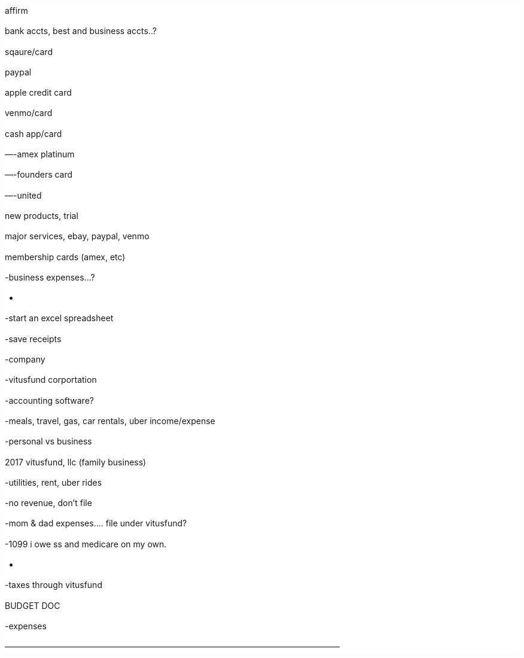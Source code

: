 affirm

bank accts, best and business accts..?

sqaure/card

paypal

apple credit card

venmo/card

cash app/card

—-amex platinum

—-founders card

—-united

new products, trial

major services, ebay, paypal, venmo

membership cards (amex, etc)

-business expenses...?

-

-start an excel spreadsheet

-save receipts

-company

-vitusfund corportation

-accounting software?

-meals, travel, gas, car rentals, uber income/expense

-personal vs business



2017 vitusfund, llc (family business)

-utilities, rent, uber rides

-no revenue, don’t file

-mom & dad expenses.... file under vitusfund?

-1099 i owe ss and medicare on my own.

-

-taxes through vitusfund


BUDGET DOC

-expenses

————————————————————————————————————————
